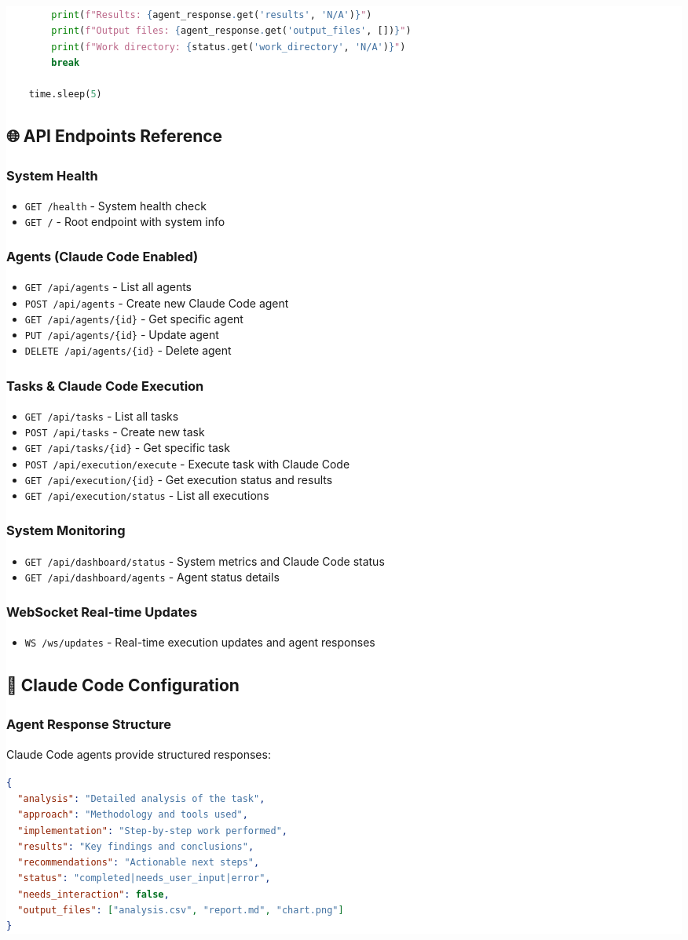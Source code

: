 ```python
        print(f"Results: {agent_response.get('results', 'N/A')}")
        print(f"Output files: {agent_response.get('output_files', [])}")
        print(f"Work directory: {status.get('work_directory', 'N/A')}")
        break
    
    time.sleep(5)
```

## 🌐 API Endpoints Reference

### System Health
- `GET /health` - System health check
- `GET /` - Root endpoint with system info

### Agents (Claude Code Enabled)
- `GET /api/agents` - List all agents
- `POST /api/agents` - Create new Claude Code agent
- `GET /api/agents/{id}` - Get specific agent
- `PUT /api/agents/{id}` - Update agent
- `DELETE /api/agents/{id}` - Delete agent

### Tasks & Claude Code Execution
- `GET /api/tasks` - List all tasks
- `POST /api/tasks` - Create new task
- `GET /api/tasks/{id}` - Get specific task
- `POST /api/execution/execute` - Execute task with Claude Code
- `GET /api/execution/{id}` - Get execution status and results
- `GET /api/execution/status` - List all executions

### System Monitoring
- `GET /api/dashboard/status` - System metrics and Claude Code status
- `GET /api/dashboard/agents` - Agent status details

### WebSocket Real-time Updates
- `WS /ws/updates` - Real-time execution updates and agent responses

## 🔧 Claude Code Configuration

### Agent Response Structure
Claude Code agents provide structured responses:
```json
{
  "analysis": "Detailed analysis of the task",
  "approach": "Methodology and tools used",
  "implementation": "Step-by-step work performed",
  "results": "Key findings and conclusions",
  "recommendations": "Actionable next steps",
  "status": "completed|needs_user_input|error",
  "needs_interaction": false,
  "output_files": ["analysis.csv", "report.md", "chart.png"]
}
```
